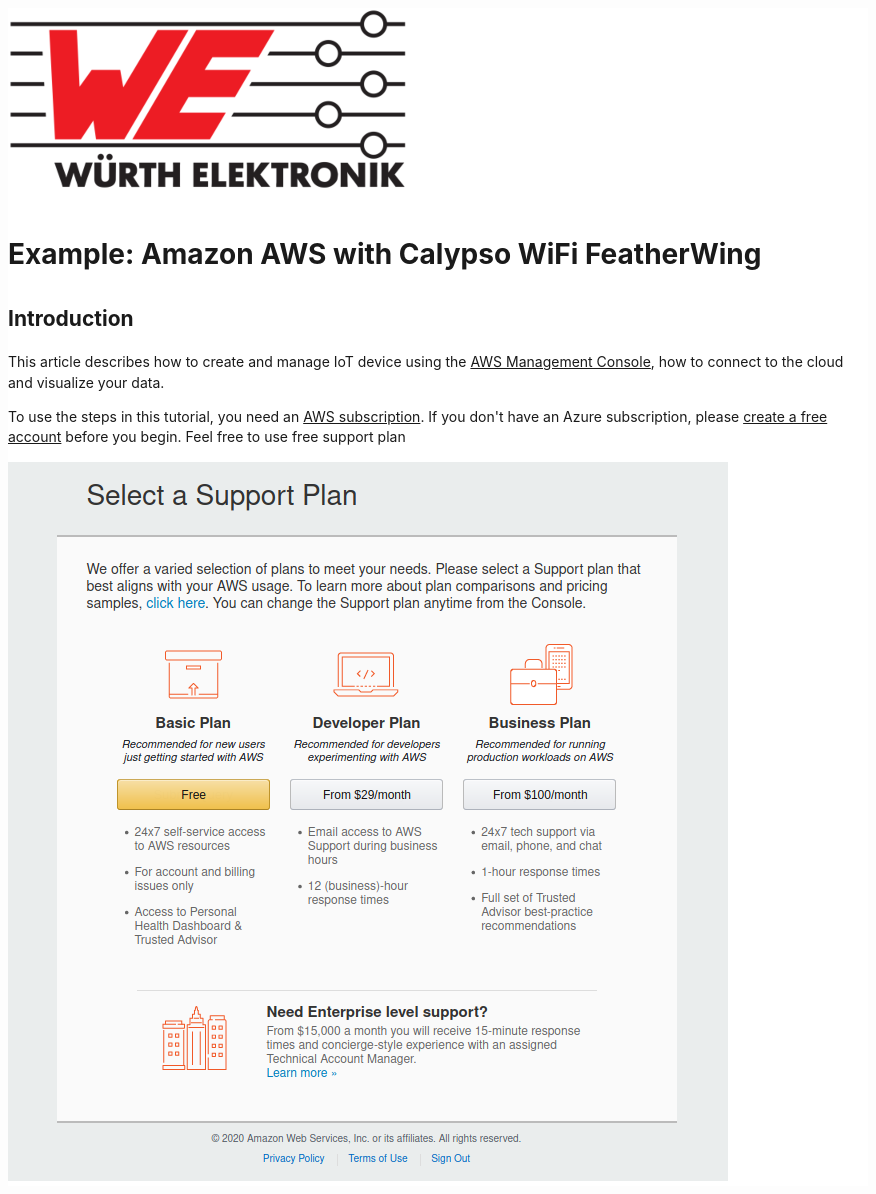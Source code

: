 ![WE Logo](../../assets/WE_Logo_small_t.png)

# Example: Amazon AWS with Calypso WiFi FeatherWing

## Introduction

This article describes how to create and manage IoT device using the [AWS Management Console](https://aws.amazon.com), how to connect to the cloud and visualize your data.

To use the steps in this tutorial, you need an [AWS subscription](https://azure.microsoft.com/en-us/free/). If you don't have an Azure subscription, please [create a free account](https://docs.aws.amazon.com/iot/latest/developerguide/setting-up.html) before you begin. Feel free to use free support plan

![Free AWS support plan](assets/select-support-plan.png)
